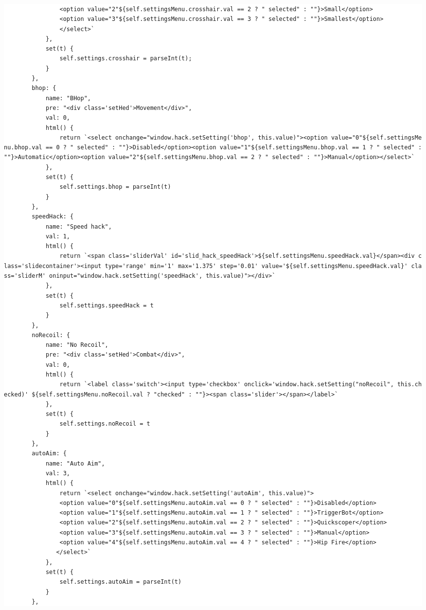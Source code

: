                     <option value="2"${self.settingsMenu.crosshair.val == 2 ? " selected" : ""}>Small</option>
                    <option value="3"${self.settingsMenu.crosshair.val == 3 ? " selected" : ""}>Smallest</option>
                    </select>`
                },
                set(t) {
                    self.settings.crosshair = parseInt(t);
                }
            },
            bhop: {
                name: "BHop",
                pre: "<div class='setHed'>Movement</div>",
                val: 0,
                html() {
                    return `<select onchange="window.hack.setSetting('bhop', this.value)"><option value="0"${self.settingsMenu.bhop.val == 0 ? " selected" : ""}>Disabled</option><option value="1"${self.settingsMenu.bhop.val == 1 ? " selected" : ""}>Automatic</option><option value="2"${self.settingsMenu.bhop.val == 2 ? " selected" : ""}>Manual</option></select>`
                },
                set(t) {
                    self.settings.bhop = parseInt(t)
                }
            },
            speedHack: {
                name: "Speed hack",
                val: 1,
                html() {
                    return `<span class='sliderVal' id='slid_hack_speedHack'>${self.settingsMenu.speedHack.val}</span><div class='slidecontainer'><input type='range' min='1' max='1.375' step='0.01' value='${self.settingsMenu.speedHack.val}' class='sliderM' oninput="window.hack.setSetting('speedHack', this.value)"></div>`
                },
                set(t) {
                    self.settings.speedHack = t
                }
            },
            noRecoil: {
                name: "No Recoil",
                pre: "<div class='setHed'>Combat</div>",
                val: 0,
                html() {
                    return `<label class='switch'><input type='checkbox' onclick='window.hack.setSetting("noRecoil", this.checked)' ${self.settingsMenu.noRecoil.val ? "checked" : ""}><span class='slider'></span></label>`
                },
                set(t) {
                    self.settings.noRecoil = t
                }
            },
            autoAim: {
                name: "Auto Aim",
                val: 3,
                html() {
                    return `<select onchange="window.hack.setSetting('autoAim', this.value)">
                    <option value="0"${self.settingsMenu.autoAim.val == 0 ? " selected" : ""}>Disabled</option>
                    <option value="1"${self.settingsMenu.autoAim.val == 1 ? " selected" : ""}>TriggerBot</option>
                    <option value="2"${self.settingsMenu.autoAim.val == 2 ? " selected" : ""}>Quickscoper</option>
                    <option value="3"${self.settingsMenu.autoAim.val == 3 ? " selected" : ""}>Manual</option>
                    <option value="4"${self.settingsMenu.autoAim.val == 4 ? " selected" : ""}>Hip Fire</option>
                   </select>`
                },
                set(t) {
                    self.settings.autoAim = parseInt(t)
                }
            },